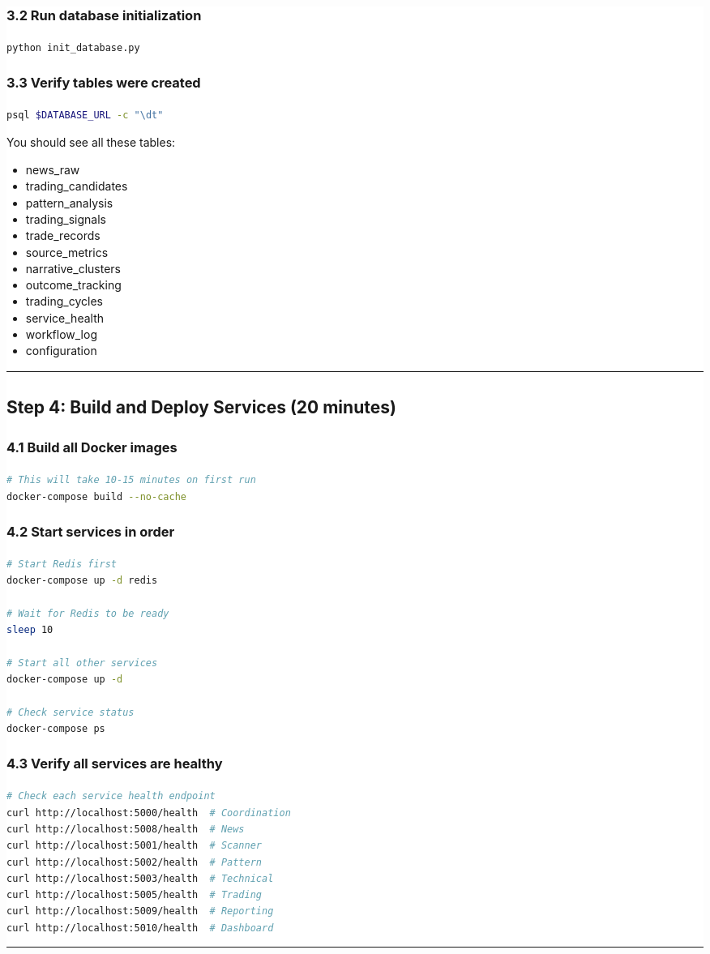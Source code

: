 ### 3.2 Run database initialization
```bash
python init_database.py
```

### 3.3 Verify tables were created
```bash
psql $DATABASE_URL -c "\dt"
```

You should see all these tables:
- news_raw
- trading_candidates
- pattern_analysis
- trading_signals
- trade_records
- source_metrics
- narrative_clusters
- outcome_tracking
- trading_cycles
- service_health
- workflow_log
- configuration

---

## Step 4: Build and Deploy Services (20 minutes)

### 4.1 Build all Docker images
```bash
# This will take 10-15 minutes on first run
docker-compose build --no-cache
```

### 4.2 Start services in order
```bash
# Start Redis first
docker-compose up -d redis

# Wait for Redis to be ready
sleep 10

# Start all other services
docker-compose up -d

# Check service status
docker-compose ps
```

### 4.3 Verify all services are healthy
```bash
# Check each service health endpoint
curl http://localhost:5000/health  # Coordination
curl http://localhost:5008/health  # News
curl http://localhost:5001/health  # Scanner
curl http://localhost:5002/health  # Pattern
curl http://localhost:5003/health  # Technical
curl http://localhost:5005/health  # Trading
curl http://localhost:5009/health  # Reporting
curl http://localhost:5010/health  # Dashboard
```

---